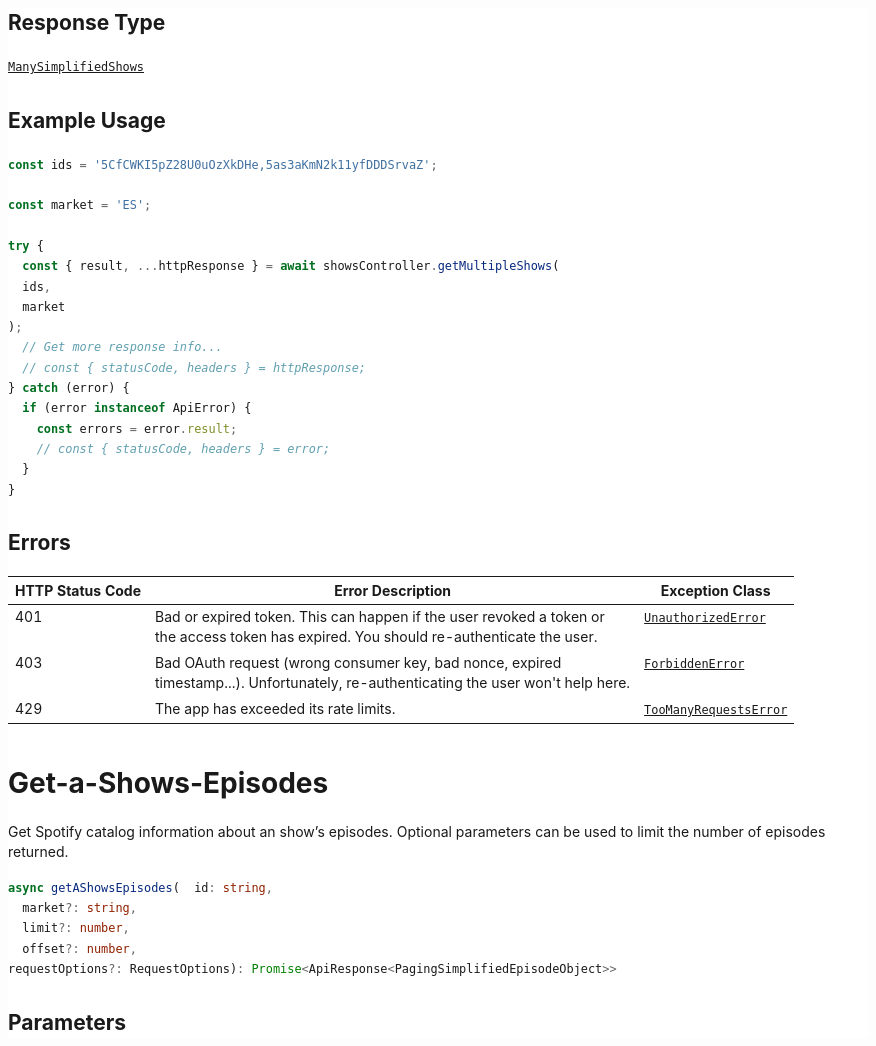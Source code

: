 ## Response Type

[`ManySimplifiedShows`](../../doc/models/many-simplified-shows.md)

## Example Usage

```ts
const ids = '5CfCWKI5pZ28U0uOzXkDHe,5as3aKmN2k11yfDDDSrvaZ';

const market = 'ES';

try {
  const { result, ...httpResponse } = await showsController.getMultipleShows(
  ids,
  market
);
  // Get more response info...
  // const { statusCode, headers } = httpResponse;
} catch (error) {
  if (error instanceof ApiError) {
    const errors = error.result;
    // const { statusCode, headers } = error;
  }
}
```

## Errors

| HTTP Status Code | Error Description | Exception Class |
|  --- | --- | --- |
| 401 | Bad or expired token. This can happen if the user revoked a token or<br>the access token has expired. You should re-authenticate the user. | [`UnauthorizedError`](../../doc/models/unauthorized-error.md) |
| 403 | Bad OAuth request (wrong consumer key, bad nonce, expired<br>timestamp...). Unfortunately, re-authenticating the user won't help here. | [`ForbiddenError`](../../doc/models/forbidden-error.md) |
| 429 | The app has exceeded its rate limits. | [`TooManyRequestsError`](../../doc/models/too-many-requests-error.md) |


# Get-a-Shows-Episodes

Get Spotify catalog information about an show’s episodes. Optional parameters can be used to limit the number of episodes returned.

```ts
async getAShowsEpisodes(  id: string,
  market?: string,
  limit?: number,
  offset?: number,
requestOptions?: RequestOptions): Promise<ApiResponse<PagingSimplifiedEpisodeObject>>
```

## Parameters
